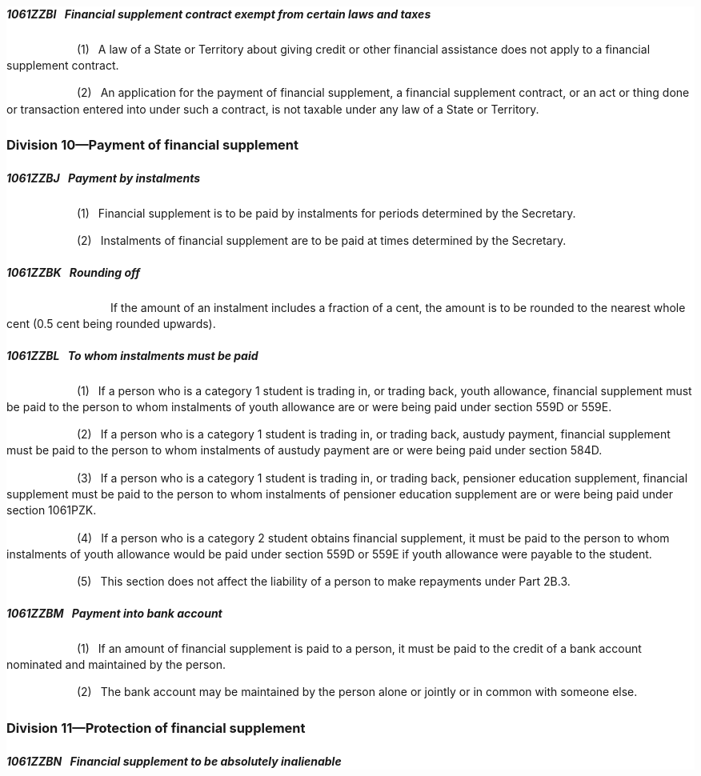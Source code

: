 ##### <a id="1061ZZBI"></a>1061ZZBI  Financial supplement contract exempt from certain laws and taxes

             (1)  A law of a State or Territory about giving credit or other financial assistance does not apply to a financial supplement contract.

             (2)  An application for the payment of financial supplement, a financial supplement contract, or an act or thing done or transaction entered into under such a contract, is not taxable under any law of a State or Territory.

### Division 10—Payment of financial supplement

##### <a id="1061ZZBJ"></a>1061ZZBJ  Payment by instalments

             (1)  Financial supplement is to be paid by instalments for periods determined by the Secretary.

             (2)  Instalments of financial supplement are to be paid at times determined by the Secretary.

##### <a id="1061ZZBK"></a>1061ZZBK  Rounding off

                   If the amount of an instalment includes a fraction of a cent, the amount is to be rounded to the nearest whole cent (0.5 cent being rounded upwards).

##### <a id="1061ZZBL"></a>1061ZZBL  To whom instalments must be paid

             (1)  If a person who is a category 1 student is trading in, or trading back, youth allowance, financial supplement must be paid to the person to whom instalments of youth allowance are or were being paid under section 559D or 559E.

             (2)  If a person who is a category 1 student is trading in, or trading back, austudy payment, financial supplement must be paid to the person to whom instalments of austudy payment are or were being paid under section 584D.

             (3)  If a person who is a category 1 student is trading in, or trading back, pensioner education supplement, financial supplement must be paid to the person to whom instalments of pensioner education supplement are or were being paid under section 1061PZK.

             (4)  If a person who is a category 2 student obtains financial supplement, it must be paid to the person to whom instalments of youth allowance would be paid under section 559D or 559E if youth allowance were payable to the student.

             (5)  This section does not affect the liability of a person to make repayments under Part 2B.3.

##### <a id="1061ZZBM"></a>1061ZZBM  Payment into bank account

             (1)  If an amount of financial supplement is paid to a person, it must be paid to the credit of a bank account nominated and maintained by the person.

             (2)  The bank account may be maintained by the person alone or jointly or in common with someone else.

### Division 11—Protection of financial supplement

##### <a id="1061ZZBN"></a>1061ZZBN  Financial supplement to be absolutely inalienable
